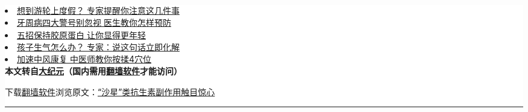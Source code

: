 <li><a href="https://github.com/1992513/djy/blob/master/gb/25/2/16/n14438278.md#1">想到游轮上度假？ 专家提醒你注意这几件事</a></li>
<li><a href="https://github.com/1992513/djy/blob/master/gb/25/2/13/n14436037.md#1">牙周病四大警号别忽视 医生教你怎样预防</a></li>
<li><a href="https://github.com/1992513/djy/blob/master/gb/25/2/13/n14436154.md#1">五招保持胶原蛋白 让你显得更年轻</a></li>
<li><a href="https://github.com/1992513/djy/blob/master/gb/25/2/18/n14439735.md#1">孩子生气怎么办？ 专家：说这句话立即化解</a></li>
<li><a href="https://github.com/1992513/djy/blob/master/gb/25/2/12/n14435198.md#1">加速中风康复 中医师教你按揉4穴位</a></li>
<strong>本文转自<a href="https://www.epochtimes.com">大纪元</a>（国内需用<a href="https://github.com/1992513/www/blob/master/README.md#8">翻墙软件</a>才能访问）</strong><p>下载<a href="https://github.com/1992513/www/blob/master/README.md#8">翻墙软件</a>浏览原文：<a href="https://www.epochtimes.com/gb/17/10/12/n9723232.htm">“沙星”类抗生素副作用触目惊心</a></p><hr>